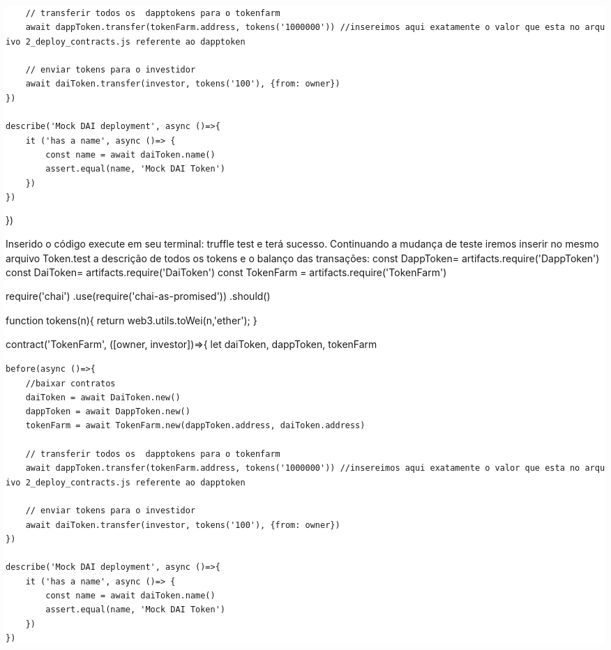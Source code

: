         // transferir todos os  dapptokens para o tokenfarm
        await dappToken.transfer(tokenFarm.address, tokens('1000000')) //insereimos aqui exatamente o valor que esta no arquivo 2_deploy_contracts.js referente ao dapptoken

        // enviar tokens para o investidor
        await daiToken.transfer(investor, tokens('100'), {from: owner})
    })

    describe('Mock DAI deployment', async ()=>{
        it ('has a name', async ()=> {
            const name = await daiToken.name()
            assert.equal(name, 'Mock DAI Token')
        })
    })

})

Inserido o código execute em seu terminal:
truffle test
e terá sucesso.
Continuando a mudança de teste iremos inserir no mesmo arquivo Token.test a descrição de todos os tokens e o balanço das transações:
const DappToken= artifacts.require('DappToken')
const DaiToken= artifacts.require('DaiToken')
const TokenFarm = artifacts.require('TokenFarm')

require('chai')
    .use(require('chai-as-promised'))
    .should()

function tokens(n){
    return web3.utils.toWei(n,'ether');
}

contract('TokenFarm', ([owner, investor])=>{
    let daiToken, dappToken, tokenFarm

    before(async ()=>{
        //baixar contratos
        daiToken = await DaiToken.new()
        dappToken = await DappToken.new()
        tokenFarm = await TokenFarm.new(dappToken.address, daiToken.address)
        
        // transferir todos os  dapptokens para o tokenfarm
        await dappToken.transfer(tokenFarm.address, tokens('1000000')) //insereimos aqui exatamente o valor que esta no arquivo 2_deploy_contracts.js referente ao dapptoken

        // enviar tokens para o investidor
        await daiToken.transfer(investor, tokens('100'), {from: owner})
    })

    describe('Mock DAI deployment', async ()=>{
        it ('has a name', async ()=> {
            const name = await daiToken.name()
            assert.equal(name, 'Mock DAI Token')
        })
    })
